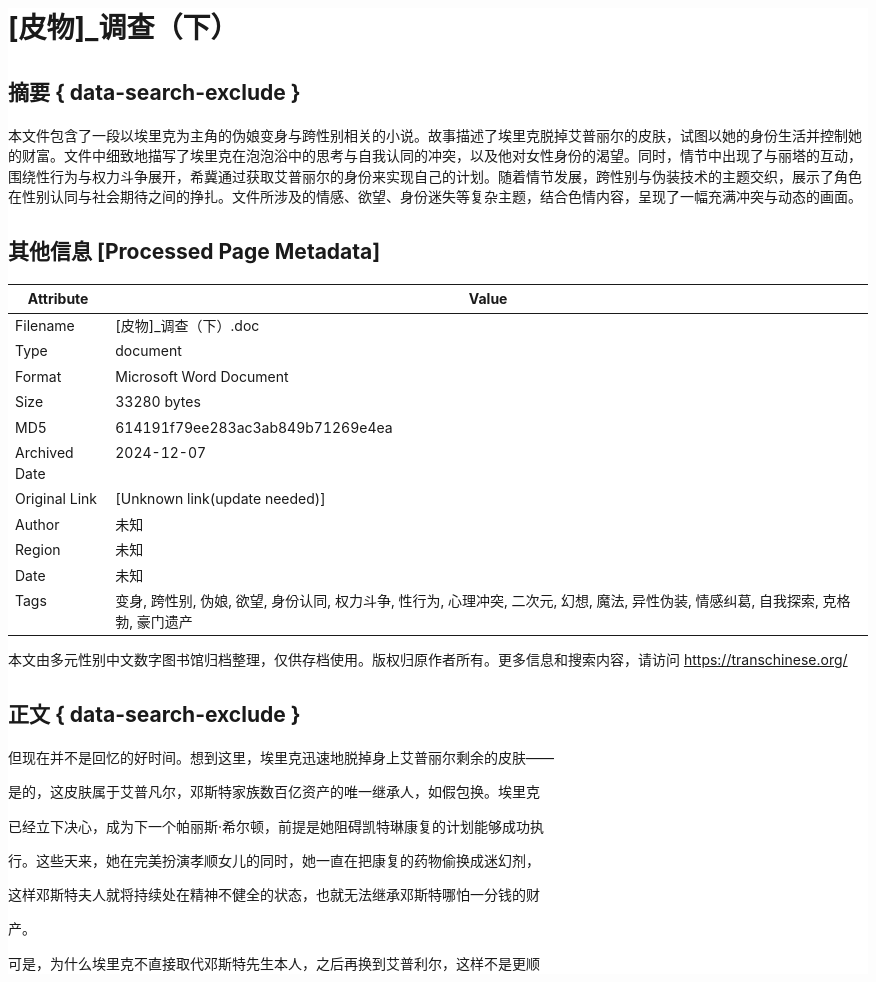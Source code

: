 # [皮物]_调查（下）



## 摘要  { data-search-exclude }


本文件包含了一段以埃里克为主角的伪娘变身与跨性别相关的小说。故事描述了埃里克脱掉艾普丽尔的皮肤，试图以她的身份生活并控制她的财富。文件中细致地描写了埃里克在泡泡浴中的思考与自我认同的冲突，以及他对女性身份的渴望。同时，情节中出现了与丽塔的互动，围绕性行为与权力斗争展开，希冀通过获取艾普丽尔的身份来实现自己的计划。随着情节发展，跨性别与伪装技术的主题交织，展示了角色在性别认同与社会期待之间的挣扎。文件所涉及的情感、欲望、身份迷失等复杂主题，结合色情内容，呈现了一幅充满冲突与动态的画面。



## 其他信息 [Processed Page Metadata]

| Attribute       | Value                                  |
|-----------------|----------------------------------------|
| Filename        | [皮物]_调查（下）.doc                             |
| Type            | document                                 |
| Format          | Microsoft Word Document                               |
| Size            | 33280 bytes                           |
| MD5             | 614191f79ee283ac3ab849b71269e4ea                                  |
| Archived Date   | 2024-12-07                             |
| Original Link   | [Unknown link(update needed)]                         |
| Author          | 未知                               |
| Region          | 未知                               |
| Date            | 未知                                 |
| Tags            | 变身, 跨性别, 伪娘, 欲望, 身份认同, 权力斗争, 性行为, 心理冲突, 二次元, 幻想, 魔法, 异性伪装, 情感纠葛, 自我探索, 克格勃, 豪门遗产                                 |

本文由多元性别中文数字图书馆归档整理，仅供存档使用。版权归原作者所有。更多信息和搜索内容，请访问 <https://transchinese.org/>


## 正文 { data-search-exclude }


但现在并不是回忆的好时间。想到这里，埃里克迅速地脱掉身上艾普丽尔剩余的皮肤——

是的，这皮肤属于艾普凡尔，邓斯特家族数百亿资产的唯一继承人，如假包换。埃里克

已经立下决心，成为下一个帕丽斯·希尔顿，前提是她阻碍凯特琳康复的计划能够成功执

行。这些天来，她在完美扮演孝顺女儿的同时，她一直在把康复的药物偷换成迷幻剂，

这样邓斯特夫人就将持续处在精神不健全的状态，也就无法继承邓斯特哪怕一分钱的财

产。

可是，为什么埃里克不直接取代邓斯特先生本人，之后再换到艾普利尔，这样不是更顺
